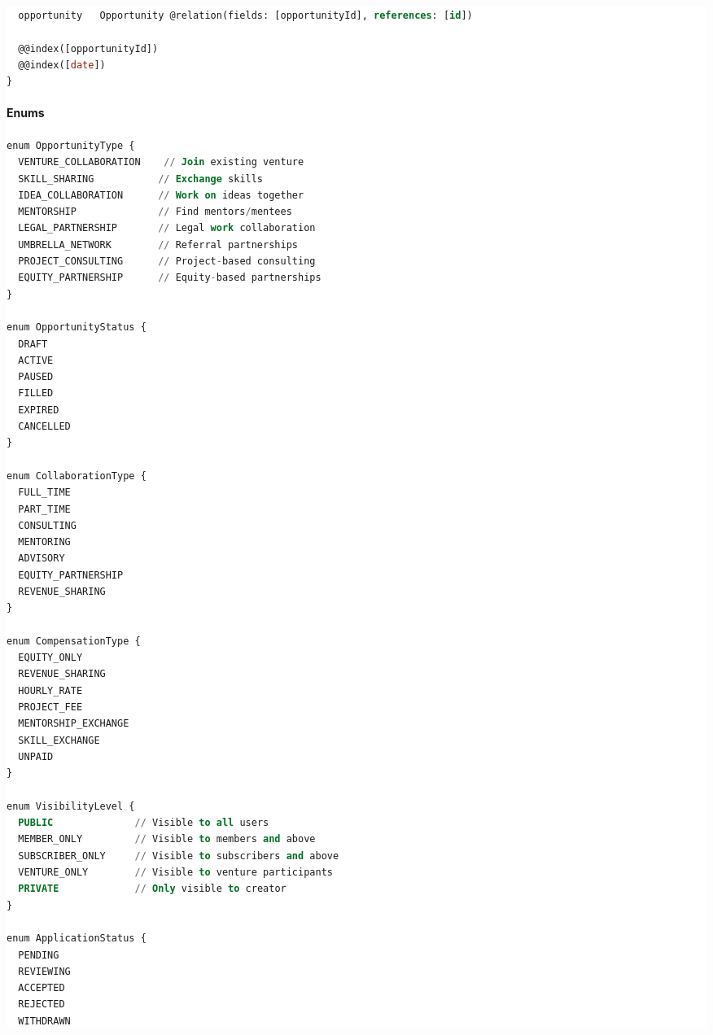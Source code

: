 ```sql
  opportunity   Opportunity @relation(fields: [opportunityId], references: [id])
  
  @@index([opportunityId])
  @@index([date])
}
```

#### **Enums**

```sql
enum OpportunityType {
  VENTURE_COLLABORATION    // Join existing venture
  SKILL_SHARING           // Exchange skills
  IDEA_COLLABORATION      // Work on ideas together
  MENTORSHIP              // Find mentors/mentees
  LEGAL_PARTNERSHIP       // Legal work collaboration
  UMBRELLA_NETWORK        // Referral partnerships
  PROJECT_CONSULTING      // Project-based consulting
  EQUITY_PARTNERSHIP      // Equity-based partnerships
}

enum OpportunityStatus {
  DRAFT
  ACTIVE
  PAUSED
  FILLED
  EXPIRED
  CANCELLED
}

enum CollaborationType {
  FULL_TIME
  PART_TIME
  CONSULTING
  MENTORING
  ADVISORY
  EQUITY_PARTNERSHIP
  REVENUE_SHARING
}

enum CompensationType {
  EQUITY_ONLY
  REVENUE_SHARING
  HOURLY_RATE
  PROJECT_FEE
  MENTORSHIP_EXCHANGE
  SKILL_EXCHANGE
  UNPAID
}

enum VisibilityLevel {
  PUBLIC              // Visible to all users
  MEMBER_ONLY         // Visible to members and above
  SUBSCRIBER_ONLY     // Visible to subscribers and above
  VENTURE_ONLY        // Visible to venture participants
  PRIVATE             // Only visible to creator
}

enum ApplicationStatus {
  PENDING
  REVIEWING
  ACCEPTED
  REJECTED
  WITHDRAWN
```